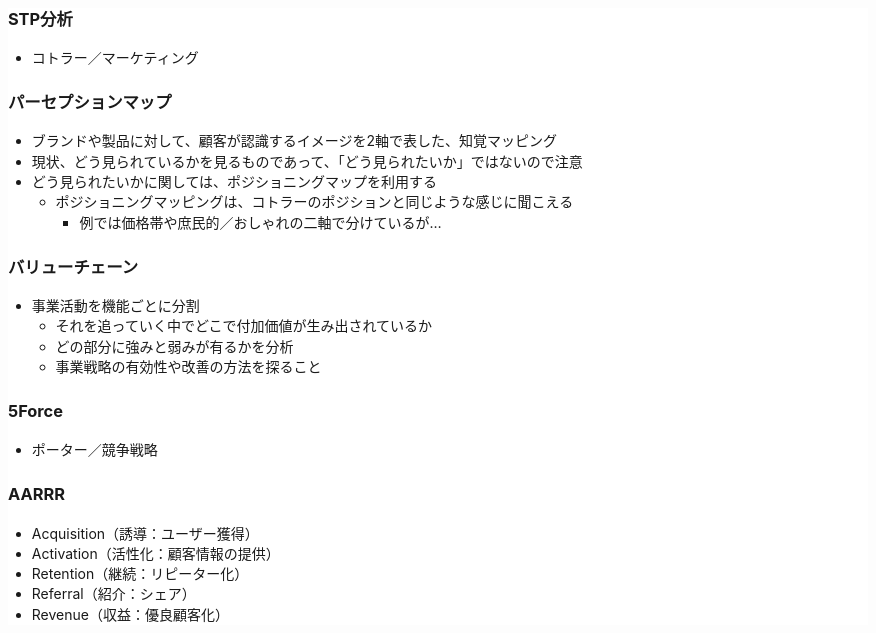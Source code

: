 ### STP分析
- コトラー／マーケティング

### パーセプションマップ
- ブランドや製品に対して、顧客が認識するイメージを2軸で表した、知覚マッピング
- 現状、どう見られているかを見るものであって、「どう見られたいか」ではないので注意
- どう見られたいかに関しては、ポジショニングマップを利用する
    - ポジショニングマッピングは、コトラーのポジションと同じような感じに聞こえる
        - 例では価格帯や庶民的／おしゃれの二軸で分けているが…
 
### バリューチェーン
- 事業活動を機能ごとに分割
    - それを追っていく中でどこで付加価値が生み出されているか
    - どの部分に強みと弱みが有るかを分析
    - 事業戦略の有効性や改善の方法を探ること

### 5Force
- ポーター／競争戦略

### AARRR
- Acquisition（誘導：ユーザー獲得）
- Activation（活性化：顧客情報の提供）
- Retention（継続：リピーター化）
- Referral（紹介：シェア）
- Revenue（収益：優良顧客化）
